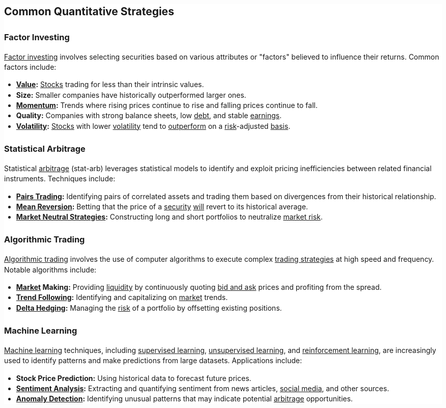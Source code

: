 ## Common Quantitative Strategies

### Factor Investing
[Factor investing](../f/factor_investing.md) involves selecting securities based on various attributes or "factors" believed to influence their returns. Common factors include:

- **[Value](../v/value.md):** [Stocks](../s/stock.md) trading for less than their intrinsic values.
- **Size:** Smaller companies have historically outperformed larger ones.
- **[Momentum](../m/momentum.md):** Trends where rising prices continue to rise and falling prices continue to fall.
- **Quality:** Companies with strong balance sheets, low [debt](../d/debt.md), and stable [earnings](../e/earnings.md).
- **[Volatility](../v/volatility.md):** [Stocks](../s/stock.md) with lower [volatility](../v/volatility.md) tend to [outperform](../o/outperform.md) on a [risk](../r/risk.md)-adjusted [basis](../b/basis.md).

### Statistical Arbitrage
Statistical [arbitrage](../a/arbitrage.md) (stat-arb) leverages statistical models to identify and exploit pricing inefficiencies between related financial instruments. Techniques include:

- **[Pairs Trading](../p/pairs_trading.md):** Identifying pairs of correlated assets and trading them based on divergences from their historical relationship.
- **[Mean Reversion](../m/mean_reversion.md):** Betting that the price of a [security](../s/security.md) [will](../w/will.md) revert to its historical average.
- **[Market Neutral Strategies](../m/market_neutral_strategies.md):** Constructing long and short portfolios to neutralize [market risk](../m/market_risk.md).

### Algorithmic Trading
[Algorithmic trading](../a/algorithmic_trading.md) involves the use of computer algorithms to execute complex [trading strategies](../t/trading_strategies.md) at high speed and frequency. Notable algorithms include:

- **[Market](../m/market.md) Making:** Providing [liquidity](../l/liquidity.md) by continuously quoting [bid and ask](../b/bid_and_ask.md) prices and profiting from the spread.
- **[Trend Following](../t/trend_following.md):** Identifying and capitalizing on [market](../m/market.md) trends.
- **[Delta Hedging](../d/delta_hedging.md):** Managing the [risk](../r/risk.md) of a portfolio by offsetting existing positions.

### Machine Learning
[Machine learning](../m/machine_learning.md) techniques, including [supervised learning](../s/supervised_learning.md), [unsupervised learning](../u/unsupervised_learning.md), and [reinforcement learning](../r/reinforcement_learning.md), are increasingly used to identify patterns and make predictions from large datasets. Applications include:

- **Stock Price Prediction:** Using historical data to forecast future prices.
- **[Sentiment Analysis](../s/sentiment_analysis.md):** Extracting and quantifying sentiment from news articles, [social media](../s/social_media.md), and other sources.
- **[Anomaly Detection](../a/anomaly_detection.md):** Identifying unusual patterns that may indicate potential [arbitrage](../a/arbitrage.md) opportunities.
